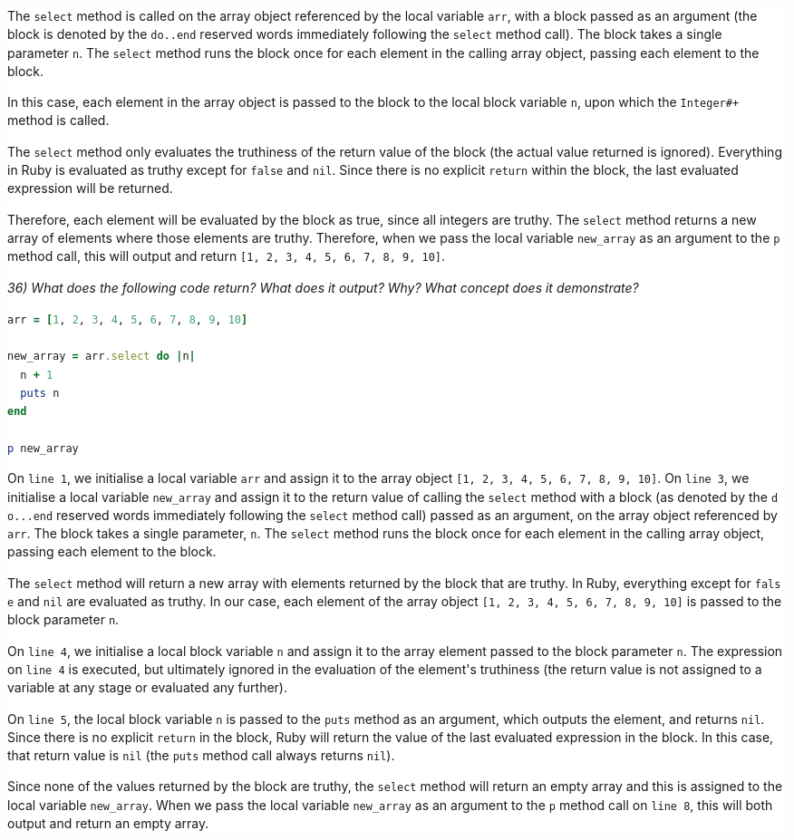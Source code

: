 The `select` method is called on the array object referenced by the local variable `arr`, with a block passed as an argument (the block is denoted by the `do..end` reserved words immediately following the `select` method call). The block takes a single parameter `n`. The `select` method runs the block once for each element in the calling array object, passing each element to the block. 

In this case, each element in the array object is passed to the block to the local block variable `n`, upon which the `Integer#+` method is called. 

The `select` method only evaluates the truthiness of the return value of the block (the actual value returned is ignored). Everything in Ruby is evaluated as truthy except for `false` and `nil`. Since there is no explicit `return` within the block, the last evaluated expression will be returned. 

Therefore, each element will be evaluated by the block as true, since all integers are truthy. The `select` method returns a new array of elements where those elements are truthy. Therefore, when we pass the local variable `new_array` as an argument to the `p` method call, this will output and return `[​1​, ​2​, ​3​, ​4​, ​5​, ​6​, ​7​, ​8​, ​9​, ​10​]`.

*36) What does the following code return? What does it output? Why? What concept does it demonstrate?*
```ruby
arr = [​1​, ​2​, ​3​, ​4​, ​5​, ​6​, ​7​, ​8​, ​9​, ​10​]

new_array = arr.select ​do​ |n| 
  n + ​1
  puts n
end

p new_array
```
On `line 1`, we initialise a local variable `arr` and assign it to the array object `[​1​, ​2​, ​3​, ​4​, ​5​, ​6​, ​7​, ​8​, ​9​, ​10​]`. 
On `line 3`, we initialise a local variable `new_array` and assign it to the return value of calling the `select` method with a block (as denoted by the `do...end` reserved words immediately following the `select` method call) passed as an argument, on the array object referenced by `arr`. The block takes a single parameter, `n`. The `select` method runs the block once for each element in the calling array object, passing each element to the block. 

The `select` method will return a new array with elements returned by the block that are truthy. In Ruby, everything except for `false` and `nil` are evaluated as truthy. In our case, each element of the array object `[​1​, ​2​, ​3​, ​4​, ​5​, ​6​, ​7​, ​8​, ​9​, ​10​]` is passed to the block parameter `n`. 

On `line 4`, we initialise a local block variable `n` and assign it to the array element passed to the block parameter `n`. The expression on `line 4` is executed, but ultimately ignored in the evaluation of the element's truthiness (the return value is not assigned to a variable at any stage or evaluated any further). 

On `line 5`, the local block variable `n` is passed to the `puts` method as an argument, which outputs the element, and returns `nil`. Since there is no explicit `return` in the block, Ruby will return the value of the last evaluated expression in the block. In this case, that return value is `nil` (the `puts` method call always returns `nil`). 

Since none of the values returned by the block are truthy, the `select` method will return an empty array and this is assigned to the local variable `new_array`. When we pass the local variable `new_array` as an argument to the `p` method call on `line 8`, this will both output and return an empty array. 
